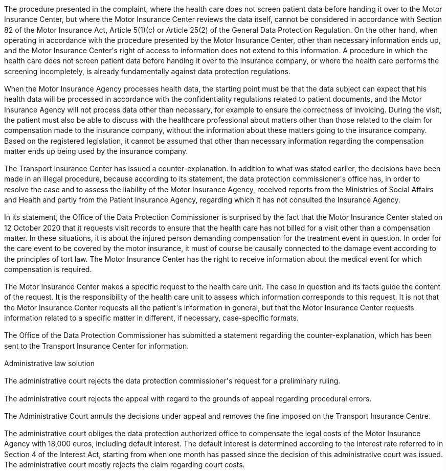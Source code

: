 The procedure presented in the complaint, where the health care does not screen patient data before handing it over to the Motor Insurance Center, but where the Motor Insurance Center reviews the data itself, cannot be considered in accordance with Section 82 of the Motor Insurance Act, Article 5(1)(c) or Article 25(2) of the General Data Protection Regulation. On the other hand, when operating in accordance with the procedure presented by the Motor Insurance Center, other than necessary information ends up, and the Motor Insurance Center's right of access to information does not extend to this information. A procedure in which the health care does not screen patient data before handing it over to the insurance company, or where the health care performs the screening incompletely, is already fundamentally against data protection regulations.

When the Motor Insurance Agency processes health data, the starting point must be that the data subject can expect that his health data will be processed in accordance with the confidentiality regulations related to patient documents, and the Motor Insurance Agency will not process data other than necessary, for example to ensure the correctness of invoicing. During the visit, the patient must also be able to discuss with the healthcare professional about matters other than those related to the claim for compensation made to the insurance company, without the information about these matters going to the insurance company. Based on the registered legislation, it cannot be assumed that other than necessary information regarding the compensation matter ends up being used by the insurance company.

The Transport Insurance Center has issued a counter-explanation. In addition to what was stated earlier, the decisions have been made in an illegal procedure, because according to its statement, the data protection commissioner's office has, in order to resolve the case and to assess the liability of the Motor Insurance Agency, received reports from the Ministries of Social Affairs and Health and partly from the Patient Insurance Agency, regarding which it has not consulted the Insurance Agency.

In its statement, the Office of the Data Protection Commissioner is surprised by the fact that the Motor Insurance Center stated on 12 October 2020 that it requests visit records to ensure that the health care has not billed for a visit other than a compensation matter. In these situations, it is about the injured person demanding compensation for the treatment event in question. In order for the care event to be covered by the motor insurance, it must of course be causally connected to the damage event according to the principles of tort law. The Motor Insurance Center has the right to receive information about the medical event for which compensation is required.

The Motor Insurance Center makes a specific request to the health care unit. The case in question and its facts guide the content of the request. It is the responsibility of the health care unit to assess which information corresponds to this request. It is not that the Motor Insurance Center requests all the patient's information in general, but that the Motor Insurance Center requests information related to a specific matter in different, if necessary, case-specific formats.

The Office of the Data Protection Commissioner has submitted a statement regarding the counter-explanation, which has been sent to the Transport Insurance Center for information.

Administrative law solution

The administrative court rejects the data protection commissioner's request for a preliminary ruling.

The administrative court rejects the appeal with regard to the grounds of appeal regarding procedural errors.

The Administrative Court annuls the decisions under appeal and removes the fine imposed on the Transport Insurance Centre.

The administrative court obliges the data protection authorized office to compensate the legal costs of the Motor Insurance Agency with 18,000 euros, including default interest. The default interest is determined according to the interest rate referred to in Section 4 of the Interest Act, starting from when one month has passed since the decision of this administrative court was issued. The administrative court mostly rejects the claim regarding court costs.
